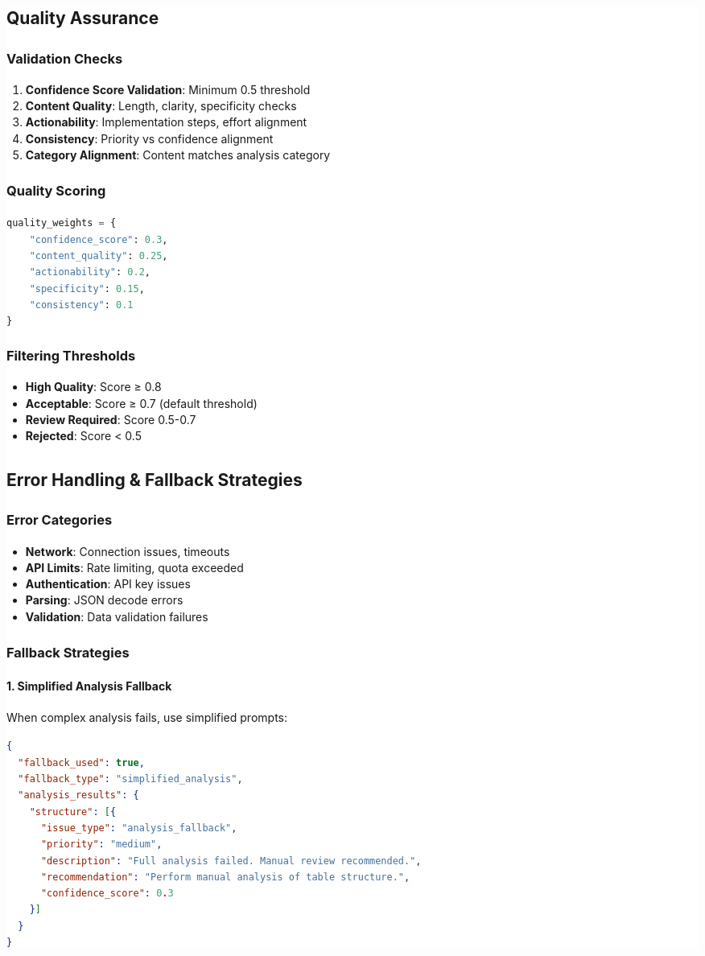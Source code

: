 ## Quality Assurance

### Validation Checks
1. **Confidence Score Validation**: Minimum 0.5 threshold
2. **Content Quality**: Length, clarity, specificity checks
3. **Actionability**: Implementation steps, effort alignment
4. **Consistency**: Priority vs confidence alignment
5. **Category Alignment**: Content matches analysis category

### Quality Scoring
```python
quality_weights = {
    "confidence_score": 0.3,
    "content_quality": 0.25,
    "actionability": 0.2,
    "specificity": 0.15,
    "consistency": 0.1
}
```

### Filtering Thresholds
- **High Quality**: Score ≥ 0.8
- **Acceptable**: Score ≥ 0.7 (default threshold)
- **Review Required**: Score 0.5-0.7
- **Rejected**: Score < 0.5

## Error Handling & Fallback Strategies

### Error Categories
- **Network**: Connection issues, timeouts
- **API Limits**: Rate limiting, quota exceeded
- **Authentication**: API key issues
- **Parsing**: JSON decode errors
- **Validation**: Data validation failures

### Fallback Strategies

#### 1. Simplified Analysis Fallback
When complex analysis fails, use simplified prompts:
```json
{
  "fallback_used": true,
  "fallback_type": "simplified_analysis",
  "analysis_results": {
    "structure": [{
      "issue_type": "analysis_fallback",
      "priority": "medium",
      "description": "Full analysis failed. Manual review recommended.",
      "recommendation": "Perform manual analysis of table structure.",
      "confidence_score": 0.3
    }]
  }
}
```
